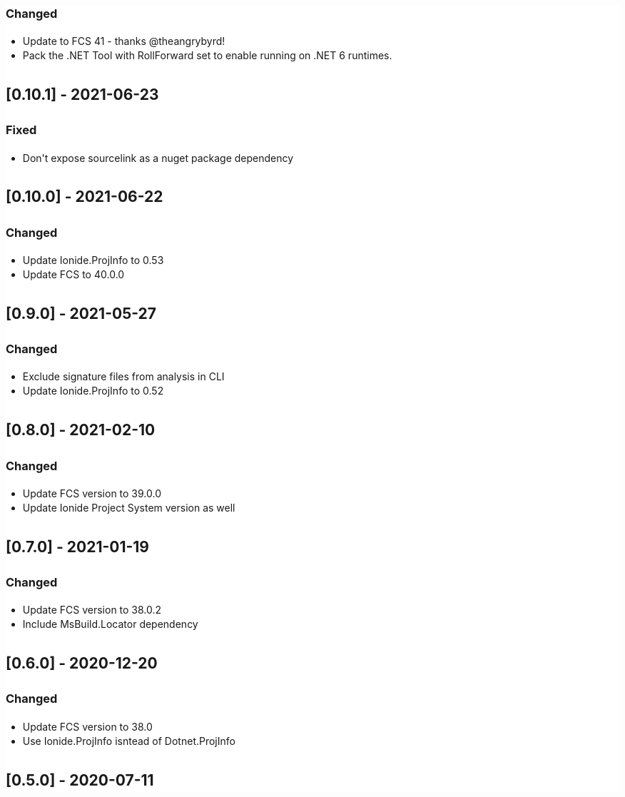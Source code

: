 ### Changed

- Update to FCS 41 - thanks @theangrybyrd!
- Pack the .NET Tool with RollForward set to enable running on .NET 6 runtimes.

## [0.10.1] - 2021-06-23

### Fixed

- Don't expose sourcelink as a nuget package dependency

## [0.10.0] - 2021-06-22

### Changed

- Update Ionide.ProjInfo to 0.53
- Update FCS to 40.0.0

## [0.9.0] - 2021-05-27

### Changed

- Exclude signature files from analysis in CLI
- Update Ionide.ProjInfo to 0.52

## [0.8.0] - 2021-02-10

### Changed

- Update FCS version to 39.0.0
- Update Ionide Project System version as well

## [0.7.0] - 2021-01-19

### Changed

- Update FCS version to 38.0.2
- Include MsBuild.Locator dependency

## [0.6.0] - 2020-12-20

### Changed

- Update FCS version to 38.0
- Use Ionide.ProjInfo isntead of Dotnet.ProjInfo

## [0.5.0] - 2020-07-11

